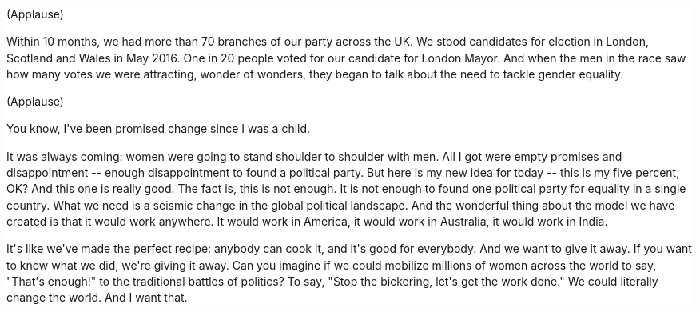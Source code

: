 (Applause)

Within 10 months,
we had more than 70 branches
of our party across the UK.
We stood candidates for election
in London, Scotland and Wales
in May 2016.
One in 20 people voted
for our candidate for London Mayor.
And when the men in the race
saw how many votes we were attracting,
wonder of wonders,
they began to talk about the need
to tackle gender equality.

(Applause)

You know, I&#39;ve been promised
change since I was a child.

It was always coming:
women were going to stand
shoulder to shoulder with men.
All I got were empty promises
and disappointment --
enough disappointment
to found a political party.
But here is my new idea for today --
this is my five percent, OK?
And this one is really good.
The fact is, this is not enough.
It is not enough to found one political
party for equality in a single country.
What we need is a seismic change
in the global political landscape.
And the wonderful thing
about the model we have created
is that it would work anywhere.
It would work in America,
it would work in Australia,
it would work in India.

It&#39;s like we&#39;ve made the perfect recipe:
anybody can cook it,
and it&#39;s good for everybody.
And we want to give it away.
If you want to know what we did,
we&#39;re giving it away.
Can you imagine if we could mobilize
millions of women across the world
to say, &quot;That&#39;s enough!&quot;
to the traditional battles of politics?
To say, &quot;Stop the bickering,
let&#39;s get the work done.&quot;
We could literally change the world.
And I want that.
